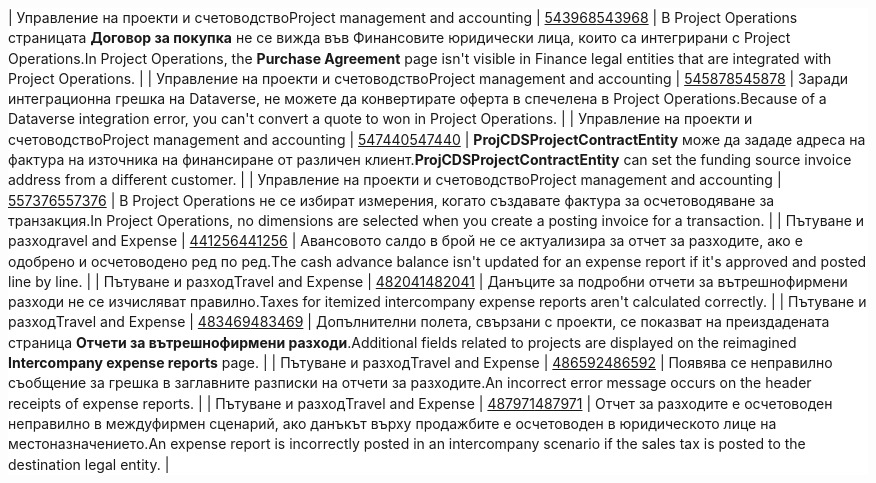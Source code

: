 | <span data-ttu-id="dd3e3-245">Управление на проекти и счетоводство</span><span class="sxs-lookup"><span data-stu-id="dd3e3-245">Project management and accounting</span></span> | [<span data-ttu-id="dd3e3-246">543968</span><span class="sxs-lookup"><span data-stu-id="dd3e3-246">543968</span></span>](https://fix.lcs.dynamics.com/Issue/Details/?bugId=543968) | <span data-ttu-id="dd3e3-247">В Project Operations страницата **Договор за покупка** не се вижда във Финансовите юридически лица, които са интегрирани с Project Operations.</span><span class="sxs-lookup"><span data-stu-id="dd3e3-247">In Project Operations, the **Purchase Agreement** page isn't visible in Finance legal entities that are integrated with Project Operations.</span></span> |
| <span data-ttu-id="dd3e3-248">Управление на проекти и счетоводство</span><span class="sxs-lookup"><span data-stu-id="dd3e3-248">Project management and accounting</span></span> | [<span data-ttu-id="dd3e3-249">545878</span><span class="sxs-lookup"><span data-stu-id="dd3e3-249">545878</span></span>](https://fix.lcs.dynamics.com/Issue/Details/?bugId=545878) | <span data-ttu-id="dd3e3-250">Заради интеграционна грешка на Dataverse, не можете да конвертирате оферта в спечелена в Project Operations.</span><span class="sxs-lookup"><span data-stu-id="dd3e3-250">Because of a Dataverse integration error, you can't convert a quote to won in Project Operations.</span></span> |
| <span data-ttu-id="dd3e3-251">Управление на проекти и счетоводство</span><span class="sxs-lookup"><span data-stu-id="dd3e3-251">Project management and accounting</span></span> | [<span data-ttu-id="dd3e3-252">547440</span><span class="sxs-lookup"><span data-stu-id="dd3e3-252">547440</span></span>](https://fix.lcs.dynamics.com/Issue/Details/?bugId=547440) | <span data-ttu-id="dd3e3-253">**ProjCDSProjectContractEntity** може да зададе адреса на фактура на източника на финансиране от различен клиент.</span><span class="sxs-lookup"><span data-stu-id="dd3e3-253">**ProjCDSProjectContractEntity** can set the funding source invoice address from a different customer.</span></span>  |
| <span data-ttu-id="dd3e3-254">Управление на проекти и счетоводство</span><span class="sxs-lookup"><span data-stu-id="dd3e3-254">Project management and accounting</span></span> | [<span data-ttu-id="dd3e3-255">557376</span><span class="sxs-lookup"><span data-stu-id="dd3e3-255">557376</span></span>](https://fix.lcs.dynamics.com/Issue/Details/?bugId=557376) | <span data-ttu-id="dd3e3-256">В Project Operations не се избират измерения, когато създавате фактура за осчетоводяване за транзакция.</span><span class="sxs-lookup"><span data-stu-id="dd3e3-256">In Project Operations, no dimensions are selected when you create a posting invoice for a transaction.</span></span> |
| <span data-ttu-id="dd3e3-257">Пътуване и разход</span><span class="sxs-lookup"><span data-stu-id="dd3e3-257">ravel and Expense</span></span> | [<span data-ttu-id="dd3e3-258">441256</span><span class="sxs-lookup"><span data-stu-id="dd3e3-258">441256</span></span>](https://fix.lcs.dynamics.com/Issue/Details/?bugId=441256) | <span data-ttu-id="dd3e3-259">Авансовото салдо в брой не се актуализира за отчет за разходите, ако е одобрено и осчетоводено ред по ред.</span><span class="sxs-lookup"><span data-stu-id="dd3e3-259">The cash advance balance isn't updated for an expense report if it's approved and posted line by line.</span></span> |
| <span data-ttu-id="dd3e3-260">Пътуване и разход</span><span class="sxs-lookup"><span data-stu-id="dd3e3-260">Travel and Expense</span></span> | [<span data-ttu-id="dd3e3-261">482041</span><span class="sxs-lookup"><span data-stu-id="dd3e3-261">482041</span></span>](https://fix.lcs.dynamics.com/Issue/Details/?bugId=482041) | <span data-ttu-id="dd3e3-262">Данъците за подробни отчети за вътрешнофирмени разходи не се изчисляват правилно.</span><span class="sxs-lookup"><span data-stu-id="dd3e3-262">Taxes for itemized intercompany expense reports aren't calculated correctly.</span></span> |
| <span data-ttu-id="dd3e3-263">Пътуване и разход</span><span class="sxs-lookup"><span data-stu-id="dd3e3-263">Travel and Expense</span></span> | [<span data-ttu-id="dd3e3-264">483469</span><span class="sxs-lookup"><span data-stu-id="dd3e3-264">483469</span></span>](https://fix.lcs.dynamics.com/Issue/Details/?bugId=483469) | <span data-ttu-id="dd3e3-265">Допълнителни полета, свързани с проекти, се показват на преиздадената страница **Отчети за вътрешнофирмени разходи**.</span><span class="sxs-lookup"><span data-stu-id="dd3e3-265">Additional fields related to projects are displayed on the reimagined **Intercompany expense reports** page.</span></span> |
| <span data-ttu-id="dd3e3-266">Пътуване и разход</span><span class="sxs-lookup"><span data-stu-id="dd3e3-266">Travel and Expense</span></span> | [<span data-ttu-id="dd3e3-267">486592</span><span class="sxs-lookup"><span data-stu-id="dd3e3-267">486592</span></span>](https://fix.lcs.dynamics.com/Issue/Details/?bugId=486592) | <span data-ttu-id="dd3e3-268">Появява се неправилно съобщение за грешка в заглавните разписки на отчети за разходите.</span><span class="sxs-lookup"><span data-stu-id="dd3e3-268">An incorrect error message occurs on the header receipts of expense reports.</span></span> |
| <span data-ttu-id="dd3e3-269">Пътуване и разход</span><span class="sxs-lookup"><span data-stu-id="dd3e3-269">Travel and Expense</span></span> | [<span data-ttu-id="dd3e3-270">487971</span><span class="sxs-lookup"><span data-stu-id="dd3e3-270">487971</span></span>](https://fix.lcs.dynamics.com/Issue/Details/?bugId=487971) | <span data-ttu-id="dd3e3-271">Отчет за разходите е осчетоводен неправилно в междуфирмен сценарий, ако данъкът върху продажбите е осчетоводен в юридическото лице на местоназначението.</span><span class="sxs-lookup"><span data-stu-id="dd3e3-271">An expense report is incorrectly posted in an intercompany scenario if the sales tax is posted to the destination legal entity.</span></span> |